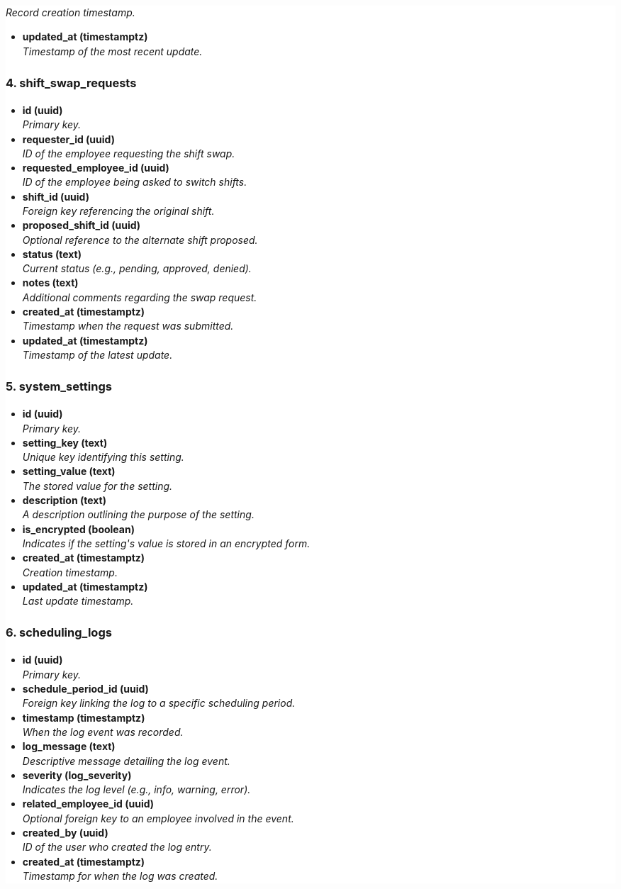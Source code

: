   *Record creation timestamp.*
- **updated_at (timestamptz)**  
  *Timestamp of the most recent update.*

### 4. shift_swap_requests
- **id (uuid)**  
  *Primary key.*
- **requester_id (uuid)**  
  *ID of the employee requesting the shift swap.*
- **requested_employee_id (uuid)**  
  *ID of the employee being asked to switch shifts.*
- **shift_id (uuid)**  
  *Foreign key referencing the original shift.*
- **proposed_shift_id (uuid)**  
  *Optional reference to the alternate shift proposed.*
- **status (text)**  
  *Current status (e.g., pending, approved, denied).*
- **notes (text)**  
  *Additional comments regarding the swap request.*
- **created_at (timestamptz)**  
  *Timestamp when the request was submitted.*
- **updated_at (timestamptz)**  
  *Timestamp of the latest update.*

### 5. system_settings
- **id (uuid)**  
  *Primary key.*
- **setting_key (text)**  
  *Unique key identifying this setting.*
- **setting_value (text)**  
  *The stored value for the setting.*
- **description (text)**  
  *A description outlining the purpose of the setting.*
- **is_encrypted (boolean)**  
  *Indicates if the setting's value is stored in an encrypted form.*
- **created_at (timestamptz)**  
  *Creation timestamp.*
- **updated_at (timestamptz)**  
  *Last update timestamp.*

### 6. scheduling_logs
- **id (uuid)**  
  *Primary key.*
- **schedule_period_id (uuid)**  
  *Foreign key linking the log to a specific scheduling period.*
- **timestamp (timestamptz)**  
  *When the log event was recorded.*
- **log_message (text)**  
  *Descriptive message detailing the log event.*
- **severity (log_severity)**  
  *Indicates the log level (e.g., info, warning, error).*
- **related_employee_id (uuid)**  
  *Optional foreign key to an employee involved in the event.*
- **created_by (uuid)**  
  *ID of the user who created the log entry.*
- **created_at (timestamptz)**  
  *Timestamp for when the log was created.*
